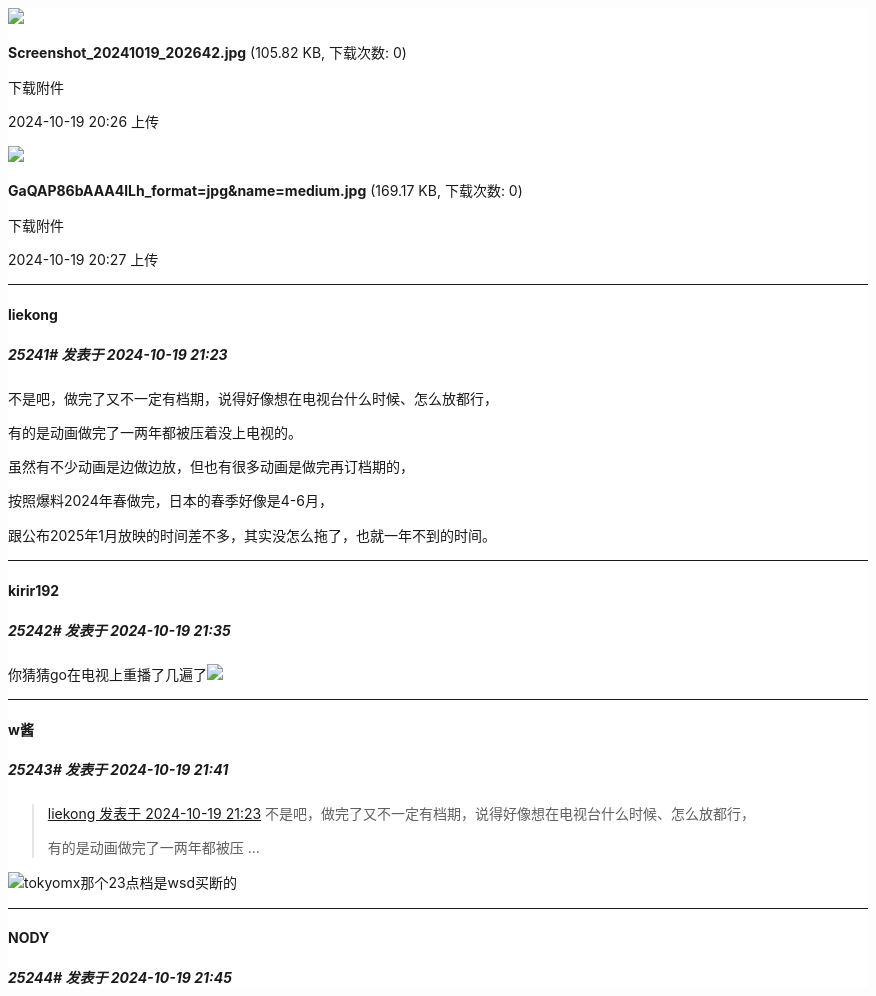 <img src="https://img.saraba1st.com/forum/202410/19/202658jn6a6nykvx2ysbsl.jpg" referrerpolicy="no-referrer">

<strong>Screenshot_20241019_202642.jpg</strong> (105.82 KB, 下载次数: 0)

下载附件

2024-10-19 20:26 上传

<img src="https://img.saraba1st.com/forum/202410/19/202706yrp5r0520qv2ae0q.jpg" referrerpolicy="no-referrer">

<strong>GaQAP86bAAA4lLh_format=jpg&amp;name=medium.jpg</strong> (169.17 KB, 下载次数: 0)

下载附件

2024-10-19 20:27 上传


*****

####  liekong  
##### 25241#       发表于 2024-10-19 21:23

不是吧，做完了又不一定有档期，说得好像想在电视台什么时候、怎么放都行，

有的是动画做完了一两年都被压着没上电视的。

虽然有不少动画是边做边放，但也有很多动画是做完再订档期的，

按照爆料2024年春做完，日本的春季好像是4-6月，

跟公布2025年1月放映的时间差不多，其实没怎么拖了，也就一年不到的时间。


*****

####  kirir192  
##### 25242#       发表于 2024-10-19 21:35

你猜猜go在电视上重播了几遍了<img src="https://static.saraba1st.com/image/smiley/face2017/067.png" referrerpolicy="no-referrer">


*****

####  w酱  
##### 25243#       发表于 2024-10-19 21:41

<blockquote><a href="httphttps://bbs.saraba1st.com/2b/forum.php?mod=redirect&amp;goto=findpost&amp;pid=66493569&amp;ptid=2159415" target="_blank">liekong 发表于 2024-10-19 21:23</a>
不是吧，做完了又不一定有档期，说得好像想在电视台什么时候、怎么放都行，

有的是动画做完了一两年都被压 ...</blockquote>
<img src="https://static.saraba1st.com/image/smiley/face2017/037.png" referrerpolicy="no-referrer">tokyomx那个23点档是wsd买断的


*****

####  NODY  
##### 25244#       发表于 2024-10-19 21:45
